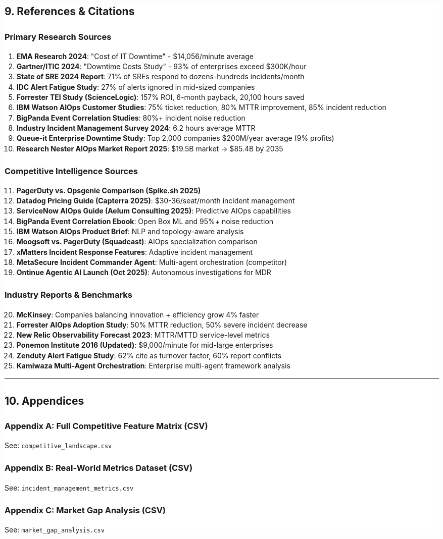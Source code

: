 
## 9. References & Citations

### Primary Research Sources

1. **EMA Research 2024**: "Cost of IT Downtime" - $14,056/minute average
2. **Gartner/ITIC 2024**: "Downtime Costs Study" - 93% of enterprises exceed $300K/hour
3. **State of SRE 2024 Report**: 71% of SREs respond to dozens-hundreds incidents/month
4. **IDC Alert Fatigue Study**: 27% of alerts ignored in mid-sized companies
5. **Forrester TEI Study (ScienceLogic)**: 157% ROI, 6-month payback, 20,100 hours saved
6. **IBM Watson AIOps Customer Studies**: 75% ticket reduction, 80% MTTR improvement, 85% incident reduction
7. **BigPanda Event Correlation Studies**: 80%+ incident noise reduction
8. **Industry Incident Management Survey 2024**: 6.2 hours average MTTR
9. **Queue-it Enterprise Downtime Study**: Top 2,000 companies $200M/year average (9% profits)
10. **Research Nester AIOps Market Report 2025**: $19.5B market → $85.4B by 2035

### Competitive Intelligence Sources

11. **PagerDuty vs. Opsgenie Comparison (Spike.sh 2025)**
12. **Datadog Pricing Guide (Capterra 2025)**: $30-36/seat/month incident management
13. **ServiceNow AIOps Guide (Aelum Consulting 2025)**: Predictive AIOps capabilities
14. **BigPanda Event Correlation Ebook**: Open Box ML and 95%+ noise reduction
15. **IBM Watson AIOps Product Brief**: NLP and topology-aware analysis
16. **Moogsoft vs. PagerDuty (Squadcast)**: AIOps specialization comparison
17. **xMatters Incident Response Features**: Adaptive incident management
18. **MetaSecure Incident Commander Agent**: Multi-agent orchestration (competitor)
19. **Ontinue Agentic AI Launch (Oct 2025)**: Autonomous investigations for MDR

### Industry Reports & Benchmarks

20. **McKinsey**: Companies balancing innovation + efficiency grow 4% faster
21. **Forrester AIOps Adoption Study**: 50% MTTR reduction, 50% severe incident decrease
22. **New Relic Observability Forecast 2023**: MTTR/MTTD service-level metrics
23. **Ponemon Institute 2016 (Updated)**: $9,000/minute for mid-large enterprises
24. **Zenduty Alert Fatigue Study**: 62% cite as turnover factor, 60% report conflicts
25. **Kamiwaza Multi-Agent Orchestration**: Enterprise multi-agent framework analysis

---

## 10. Appendices

### Appendix A: Full Competitive Feature Matrix (CSV)
See: `competitive_landscape.csv`

### Appendix B: Real-World Metrics Dataset (CSV)
See: `incident_management_metrics.csv`

### Appendix C: Market Gap Analysis (CSV)
See: `market_gap_analysis.csv`
